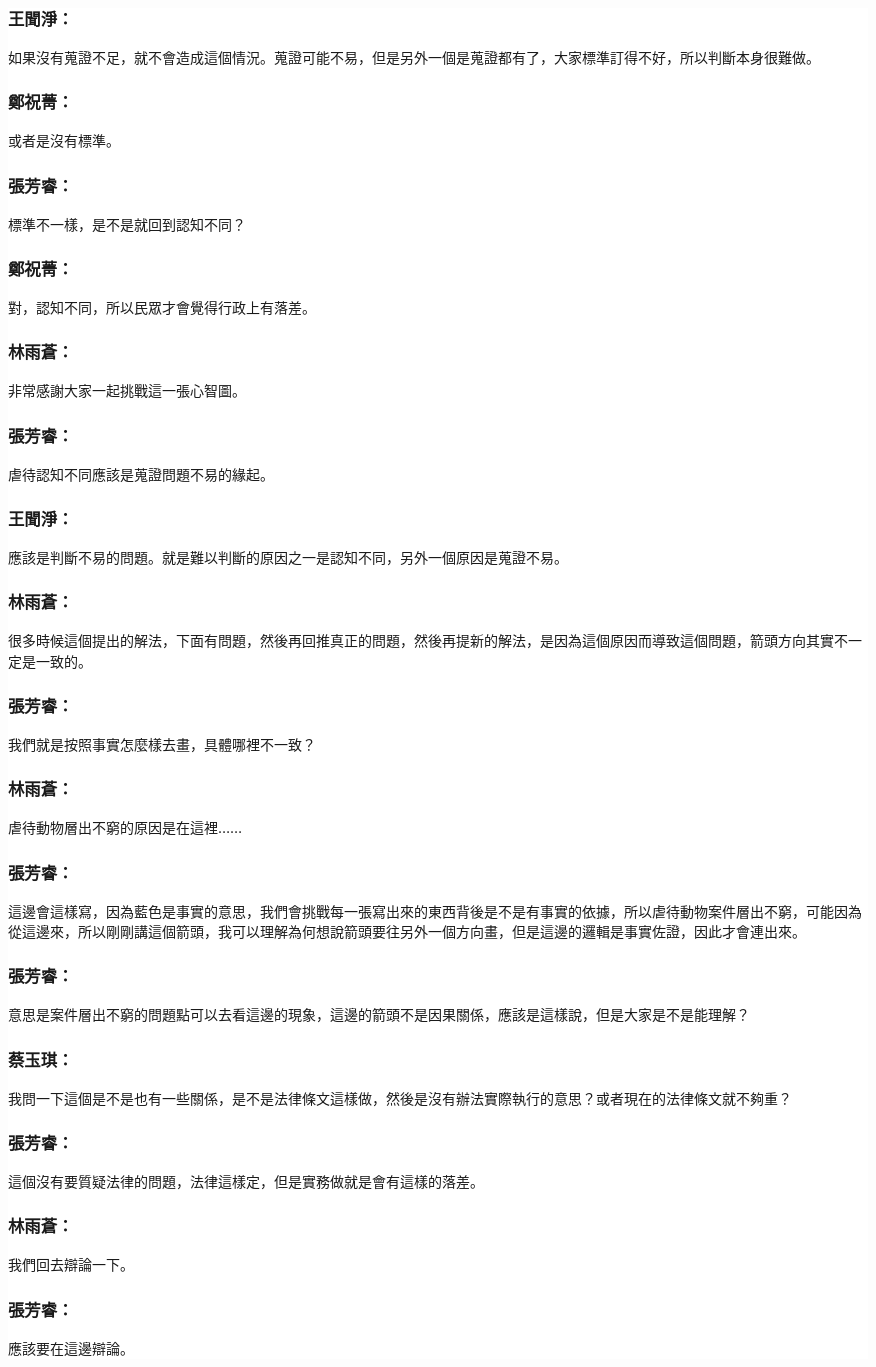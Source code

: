 ### 王聞淨：
如果沒有蒐證不足，就不會造成這個情況。蒐證可能不易，但是另外一個是蒐證都有了，大家標準訂得不好，所以判斷本身很難做。

### 鄭祝菁：
或者是沒有標準。

### 張芳睿：
標準不一樣，是不是就回到認知不同？

### 鄭祝菁：
對，認知不同，所以民眾才會覺得行政上有落差。

### 林雨蒼：
非常感謝大家一起挑戰這一張心智圖。

### 張芳睿：
虐待認知不同應該是蒐證問題不易的緣起。

### 王聞淨：
應該是判斷不易的問題。就是難以判斷的原因之一是認知不同，另外一個原因是蒐證不易。

### 林雨蒼：
很多時候這個提出的解法，下面有問題，然後再回推真正的問題，然後再提新的解法，是因為這個原因而導致這個問題，箭頭方向其實不一定是一致的。

### 張芳睿：
我們就是按照事實怎麼樣去畫，具體哪裡不一致？

### 林雨蒼：
虐待動物層出不窮的原因是在這裡……

### 張芳睿：
這邊會這樣寫，因為藍色是事實的意思，我們會挑戰每一張寫出來的東西背後是不是有事實的依據，所以虐待動物案件層出不窮，可能因為從這邊來，所以剛剛講這個箭頭，我可以理解為何想說箭頭要往另外一個方向畫，但是這邊的邏輯是事實佐證，因此才會連出來。

### 張芳睿：
意思是案件層出不窮的問題點可以去看這邊的現象，這邊的箭頭不是因果關係，應該是這樣說，但是大家是不是能理解？

### 蔡玉琪：
我問一下這個是不是也有一些關係，是不是法律條文這樣做，然後是沒有辦法實際執行的意思？或者現在的法律條文就不夠重？

### 張芳睿：
這個沒有要質疑法律的問題，法律這樣定，但是實務做就是會有這樣的落差。

### 林雨蒼：
我們回去辯論一下。

### 張芳睿：
應該要在這邊辯論。
